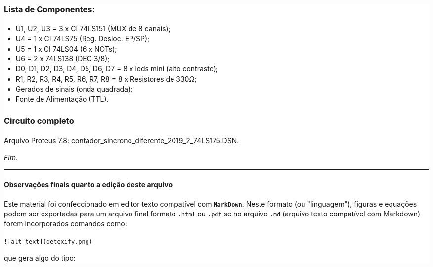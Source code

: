 
### Lista de Componentes:

- U1, U2, U3 = 3 x CI 74LS151 (MUX de 8 canais);
- U4 = 1 x CI 74LS75 (Reg. Desloc. EP/SP);
- U5 = 1 x CI 74LS04 (6 x NOTs);
- U6 = 2 x 74LS138 (DEC 3/8);
- D0, D1, D2, D3, D4, D5, D6, D7 = 8 x leds mini (alto contraste);
- R1, R2, R3, R4, R5, R6, R7, R8 = 8 x Resistores de 330$\Omega$;
- Gerados de sinais (onda quadrada);
- Fonte de Alimentação (TTL).

### Circuito completo

Arquivo Proteus 7.8: [contador_sincrono_diferente_2019_2_74LS175.DSN](contador_sincrono_diferente_2019_2_74LS175.DSN).

*Fim*.

---
#### Observações finais quanto a edição deste arquivo

Este material foi confeccionado em editor texto compatível com **`MarkDown`**. Neste formato (ou "linguagem"), figuras e equações podem ser exportadas para um arquivo final formato `.html` ou `.pdf` se no arquivo `.md` (arquivo texto compatível com Markdown) forem incorporados comandos como:


```
![alt text](detexify.png)
```

que gera algo do tipo:
